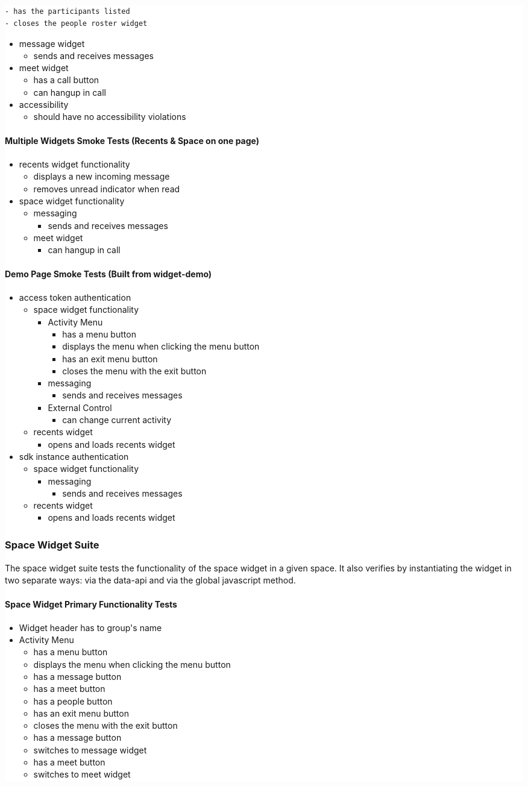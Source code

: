     - has the participants listed
    - closes the people roster widget
- message widget
  - sends and receives messages
- meet widget
  - has a call button
  - can hangup in call
- accessibility
  - should have no accessibility violations

#### Multiple Widgets Smoke Tests (Recents & Space on one page)

- recents widget functionality
  - displays a new incoming message
  - removes unread indicator when read
- space widget functionality
  - messaging
    - sends and receives messages
  - meet widget
    - can hangup in call

#### Demo Page Smoke Tests (Built from widget-demo)

- access token authentication
  - space widget functionality
    - Activity Menu
      - has a menu button
      - displays the menu when clicking the menu button
      - has an exit menu button
      - closes the menu with the exit button
    - messaging
      - sends and receives messages
    - External Control
      - can change current activity
  - recents widget
    - opens and loads recents widget
- sdk instance authentication
  - space widget functionality
    - messaging
      - sends and receives messages
  - recents widget
    - opens and loads recents widget

### Space Widget Suite

The space widget suite tests the functionality of the space widget in a given space. It also verifies by instantiating the widget in two separate ways: via the data-api and via the global javascript method.

#### Space Widget Primary Functionality Tests

- Widget header has to group's name
- Activity Menu
  - has a menu button
  - displays the menu when clicking the menu button
  - has a message button
  - has a meet button
  - has a people button
  - has an exit menu button
  - closes the menu with the exit button
  - has a message button
  - switches to message widget
  - has a meet button
  - switches to meet widget